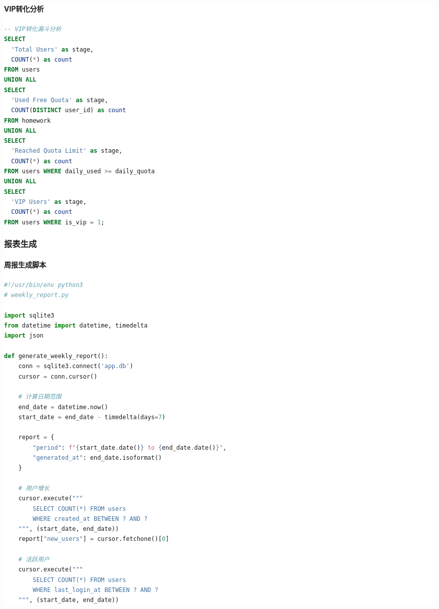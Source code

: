 ```sql
```

#### VIP转化分析

```sql
-- VIP转化漏斗分析
SELECT 
  'Total Users' as stage,
  COUNT(*) as count
FROM users
UNION ALL
SELECT 
  'Used Free Quota' as stage,
  COUNT(DISTINCT user_id) as count
FROM homework
UNION ALL
SELECT 
  'Reached Quota Limit' as stage,
  COUNT(*) as count
FROM users WHERE daily_used >= daily_quota
UNION ALL
SELECT 
  'VIP Users' as stage,
  COUNT(*) as count
FROM users WHERE is_vip = 1;
```

### 报表生成

#### 周报生成脚本

```python
#!/usr/bin/env python3
# weekly_report.py

import sqlite3
from datetime import datetime, timedelta
import json

def generate_weekly_report():
    conn = sqlite3.connect('app.db')
    cursor = conn.cursor()
    
    # 计算日期范围
    end_date = datetime.now()
    start_date = end_date - timedelta(days=7)
    
    report = {
        "period": f"{start_date.date()} to {end_date.date()}",
        "generated_at": end_date.isoformat()
    }
    
    # 用户增长
    cursor.execute("""
        SELECT COUNT(*) FROM users 
        WHERE created_at BETWEEN ? AND ?
    """, (start_date, end_date))
    report["new_users"] = cursor.fetchone()[0]
    
    # 活跃用户
    cursor.execute("""
        SELECT COUNT(*) FROM users 
        WHERE last_login_at BETWEEN ? AND ?
    """, (start_date, end_date))
```
